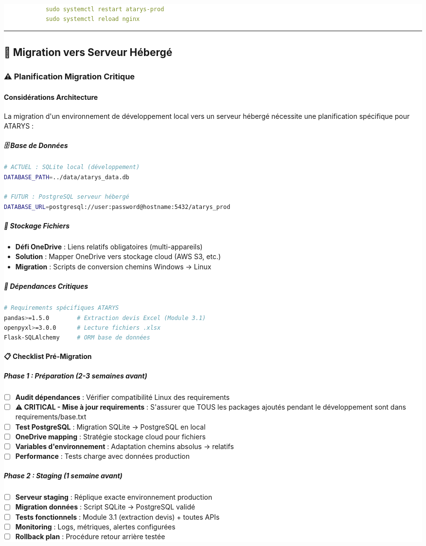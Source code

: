 ```yaml
            sudo systemctl restart atarys-prod
            sudo systemctl reload nginx
```

---

## 🚀 **Migration vers Serveur Hébergé**

### **⚠️ Planification Migration Critique**

#### **Considérations Architecture**
La migration d'un environnement de développement local vers un serveur hébergé nécessite une planification spécifique pour ATARYS :

##### **🗄️ Base de Données**
```bash
# ACTUEL : SQLite local (développement)
DATABASE_PATH=../data/atarys_data.db

# FUTUR : PostgreSQL serveur hébergé
DATABASE_URL=postgresql://user:password@hostname:5432/atarys_prod
```

##### **📁 Stockage Fichiers**
- **Défi OneDrive** : Liens relatifs obligatoires (multi-appareils)
- **Solution** : Mapper OneDrive vers stockage cloud (AWS S3, etc.)
- **Migration** : Scripts de conversion chemins Windows → Linux

##### **🔧 Dépendances Critiques**
```bash
# Requirements spécifiques ATARYS
pandas>=1.5.0        # Extraction devis Excel (Module 3.1)
openpyxl>=3.0.0      # Lecture fichiers .xlsx
Flask-SQLAlchemy     # ORM base de données
```

#### **📋 Checklist Pré-Migration**

##### **Phase 1 : Préparation (2-3 semaines avant)**
- [ ] **Audit dépendances** : Vérifier compatibilité Linux des requirements
- [ ] **⚠️ CRITICAL - Mise à jour requirements** : S'assurer que TOUS les packages ajoutés pendant le développement sont dans requirements/base.txt
- [ ] **Test PostgreSQL** : Migration SQLite → PostgreSQL en local
- [ ] **OneDrive mapping** : Stratégie stockage cloud pour fichiers
- [ ] **Variables d'environnement** : Adaptation chemins absolus → relatifs
- [ ] **Performance** : Tests charge avec données production

##### **Phase 2 : Staging (1 semaine avant)**
- [ ] **Serveur staging** : Réplique exacte environnement production
- [ ] **Migration données** : Script SQLite → PostgreSQL validé
- [ ] **Tests fonctionnels** : Module 3.1 (extraction devis) + toutes APIs
- [ ] **Monitoring** : Logs, métriques, alertes configurées
- [ ] **Rollback plan** : Procédure retour arrière testée
